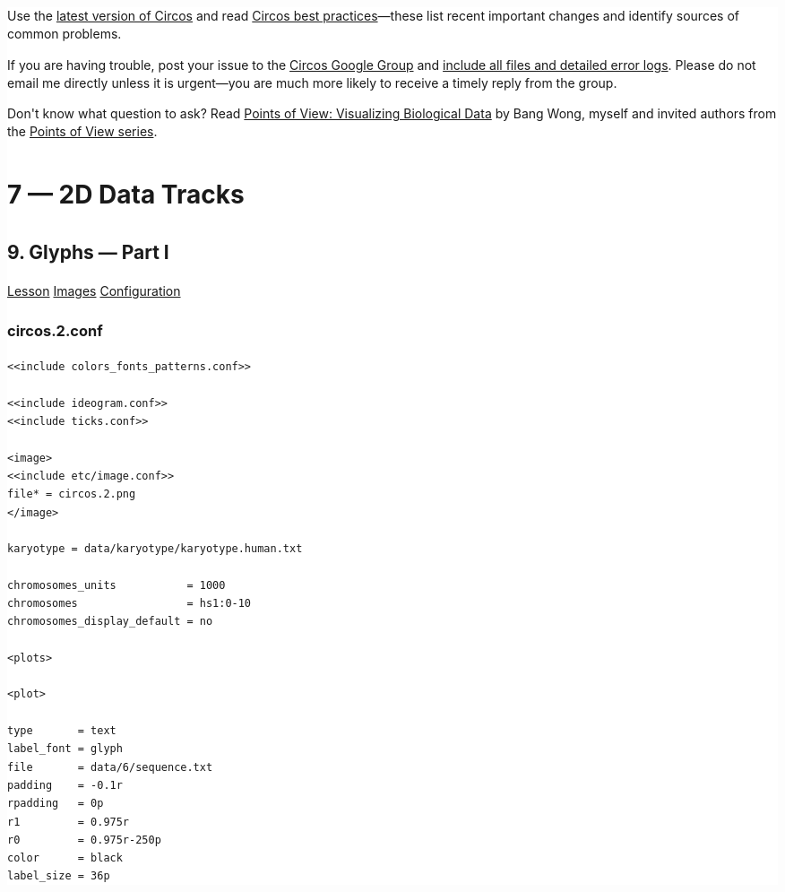 Use the [latest version of Circos](/software/download/circos/) and read
[Circos best
practices](/documentation/tutorials/reference/best_practices/)—these list
recent important changes and identify sources of common problems.

If you are having trouble, post your issue to the [Circos Google
Group](https://groups.google.com/group/circos-data-visualization) and [include
all files and detailed error logs](/support/support/). Please do not email me
directly unless it is urgent—you are much more likely to receive a timely
reply from the group.

Don't know what question to ask? Read [Points of View: Visualizing Biological
Data](https://www.nature.com/nmeth/journal/v9/n12/full/nmeth.2258.html) by
Bang Wong, myself and invited authors from the [Points of View
series](https://mk.bcgsc.ca/pointsofview).

# 7 — 2D Data Tracks

## 9\. Glyphs — Part I

[Lesson](/documentation/tutorials/2d_tracks/glyphs_1/lesson)
[Images](/documentation/tutorials/2d_tracks/glyphs_1/images)
[Configuration](/documentation/tutorials/2d_tracks/glyphs_1/configuration)

### circos.2.conf

    
    
    <<include colors_fonts_patterns.conf>>
    
    <<include ideogram.conf>>
    <<include ticks.conf>>
    
    <image>
    <<include etc/image.conf>>
    file* = circos.2.png
    </image>
    
    karyotype = data/karyotype/karyotype.human.txt
    
    chromosomes_units           = 1000
    chromosomes                 = hs1:0-10
    chromosomes_display_default = no
    
    <plots>
    
    <plot>
    
    type       = text
    label_font = glyph
    file       = data/6/sequence.txt
    padding    = -0.1r
    rpadding   = 0p
    r1         = 0.975r
    r0         = 0.975r-250p
    color      = black
    label_size = 36p
    